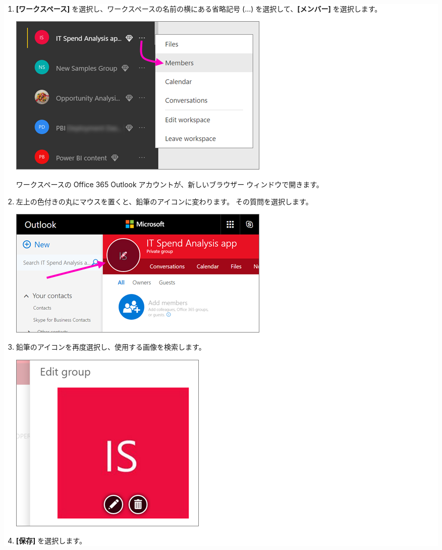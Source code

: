 1. **[ワークスペース]** を選択し、ワークスペースの名前の横にある省略記号 (...) を選択して、**[メンバー]** を選択します。 
   
     ![ワークスペースのメンバーを選択する](media/service-create-distribute-apps/power-bi-apps-workspace-members.png)
   
    ワークスペースの Office 365 Outlook アカウントが、新しいブラウザー ウィンドウで開きます。
2. 左上の色付きの丸にマウスを置くと、鉛筆のアイコンに変わります。 その質問を選択します。
   
     ![Office 365 の鉛筆アイコン](media/service-create-distribute-apps/power-bi-apps-workspace-edit-image.png)
3. 鉛筆のアイコンを再度選択し、使用する画像を検索します。
   
     ![鉛筆をもう一度選択する](media/service-create-distribute-apps/power-bi-apps-workspace-edit-group.png)
4. **[保存]** を選択します。
   